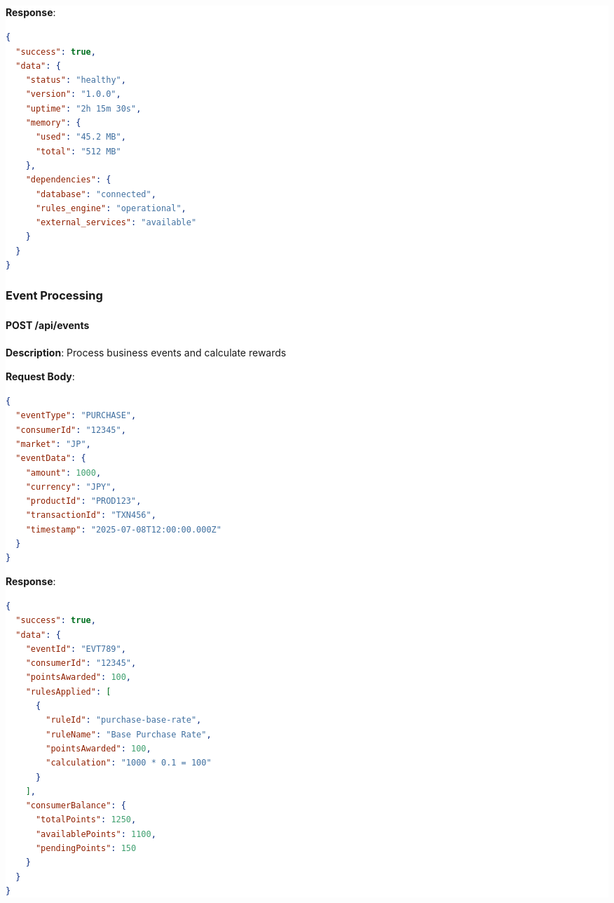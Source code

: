 **Response**:
```json
{
  "success": true,
  "data": {
    "status": "healthy",
    "version": "1.0.0",
    "uptime": "2h 15m 30s",
    "memory": {
      "used": "45.2 MB",
      "total": "512 MB"
    },
    "dependencies": {
      "database": "connected",
      "rules_engine": "operational",
      "external_services": "available"
    }
  }
}
```

### Event Processing

#### POST /api/events
**Description**: Process business events and calculate rewards

**Request Body**:
```json
{
  "eventType": "PURCHASE",
  "consumerId": "12345",
  "market": "JP",
  "eventData": {
    "amount": 1000,
    "currency": "JPY",
    "productId": "PROD123",
    "transactionId": "TXN456",
    "timestamp": "2025-07-08T12:00:00.000Z"
  }
}
```

**Response**:
```json
{
  "success": true,
  "data": {
    "eventId": "EVT789",
    "consumerId": "12345",
    "pointsAwarded": 100,
    "rulesApplied": [
      {
        "ruleId": "purchase-base-rate",
        "ruleName": "Base Purchase Rate",
        "pointsAwarded": 100,
        "calculation": "1000 * 0.1 = 100"
      }
    ],
    "consumerBalance": {
      "totalPoints": 1250,
      "availablePoints": 1100,
      "pendingPoints": 150
    }
  }
}
```
